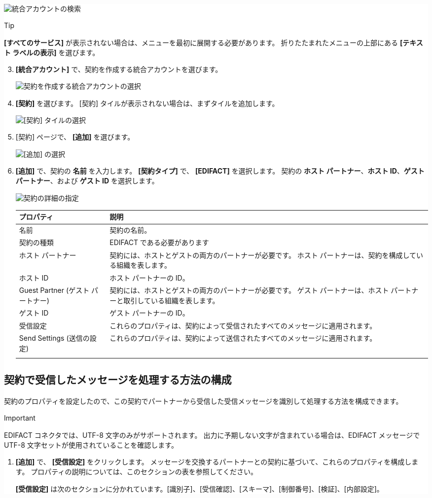    ![統合アカウントの検索](./media/logic-apps-enterprise-integration-edifact/edifact-0.png)

   > [!TIP]
   > **[すべてのサービス]** が表示されない場合は、メニューを最初に展開する必要があります。 折りたたまれたメニューの上部にある **[テキスト ラベルの表示]** を選びます。

3. **[統合アカウント]** で、契約を作成する統合アカウントを選びます。

   ![契約を作成する統合アカウントの選択](./media/logic-apps-enterprise-integration-edifact/edifact-1-4.png)

4. **[契約]** を選びます。 [契約] タイルが表示されない場合は、まずタイルを追加します。   

   ![[契約] タイルの選択](./media/logic-apps-enterprise-integration-edifact/edifact-1-5.png)

5. [契約] ページで、 **[追加]** を選びます。

   ![[追加] の選択](./media/logic-apps-enterprise-integration-edifact/edifact-agreement-2.png)

6. **[追加]** で、契約の **名前** を入力します。 **[契約タイプ]** で、 **[EDIFACT]** を選択します。 契約の **ホスト パートナー**、**ホスト ID**、**ゲスト パートナー**、および **ゲスト ID** を選択します。

   ![契約の詳細の指定](./media/logic-apps-enterprise-integration-edifact/edifact-1.png)

   | プロパティ | 説明 |
   | --- | --- |
   | 名前 |契約の名前。 |
   | 契約の種類 | EDIFACT である必要があります |
   | ホスト パートナー |契約には、ホストとゲストの両方のパートナーが必要です。 ホスト パートナーは、契約を構成している組織を表します。 |
   | ホスト ID |ホスト パートナーの ID。 |
   | Guest Partner (ゲスト パートナー) |契約には、ホストとゲストの両方のパートナーが必要です。 ゲスト パートナーは、ホスト パートナーと取引している組織を表します。 |
   | ゲスト ID |ゲスト パートナーの ID。 |
   | 受信設定 |これらのプロパティは、契約によって受信されたすべてのメッセージに適用されます。 |
   | Send Settings (送信の設定) |これらのプロパティは、契約によって送信されたすべてのメッセージに適用されます。 |
   ||| 

## <a name="configure-how-your-agreement-handles-received-messages"></a>契約で受信したメッセージを処理する方法の構成

契約のプロパティを設定したので、この契約でパートナーから受信した受信メッセージを識別して処理する方法を構成できます。

> [!IMPORTANT]
> EDIFACT コネクタでは、UTF-8 文字のみがサポートされます。
> 出力に予期しない文字が含まれている場合は、EDIFACT メッセージで UTF-8 文字セットが使用されていることを確認します。

1. **[追加]** で、 **[受信設定]** をクリックします。
メッセージを交換するパートナーとの契約に基づいて、これらのプロパティを構成します。 プロパティの説明については、このセクションの表を参照してください。

   **[受信設定]** は次のセクションに分かれています。[識別子]、[受信確認]、[スキーマ]、[制御番号]、[検証]、[内部設定]。
